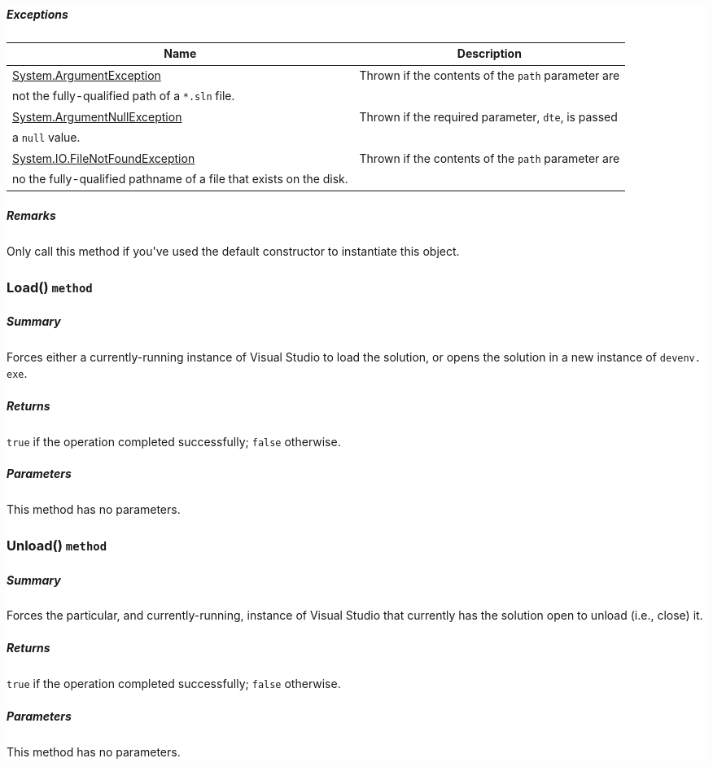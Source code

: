 ##### Exceptions

| Name | Description |
| ---- | ----------- |
| [System.ArgumentException](http://msdn.microsoft.com/query/dev14.query?appId=Dev14IDEF1&l=EN-US&k=k:System.ArgumentException 'System.ArgumentException') | Thrown if the contents of the `path` parameter are
not the fully-qualified path of a `*.sln` file. |
| [System.ArgumentNullException](http://msdn.microsoft.com/query/dev14.query?appId=Dev14IDEF1&l=EN-US&k=k:System.ArgumentNullException 'System.ArgumentNullException') | Thrown if the required parameter, `dte`, is passed
a `null` value. |
| [System.IO.FileNotFoundException](http://msdn.microsoft.com/query/dev14.query?appId=Dev14IDEF1&l=EN-US&k=k:System.IO.FileNotFoundException 'System.IO.FileNotFoundException') | Thrown if the contents of the `path` parameter are
no the fully-qualified pathname of a file that exists on the disk. |

##### Remarks

Only call this method if you've used the default
constructor to instantiate this object.

<a name='M-MFR-Objects-Solutions-VisualStudioSolution-Load'></a>
### Load() `method`

##### Summary

Forces either a currently-running instance of Visual Studio to load
the solution, or opens the solution in a new instance of `devenv.exe`.

##### Returns

`true` if the operation completed successfully;
`false`
otherwise.

##### Parameters

This method has no parameters.

<a name='M-MFR-Objects-Solutions-VisualStudioSolution-Unload'></a>
### Unload() `method`

##### Summary

Forces the particular, and currently-running, instance of Visual
Studio that currently has the solution open to unload (i.e., close) it.

##### Returns

`true` if the operation completed successfully;
`false`
otherwise.

##### Parameters

This method has no parameters.
